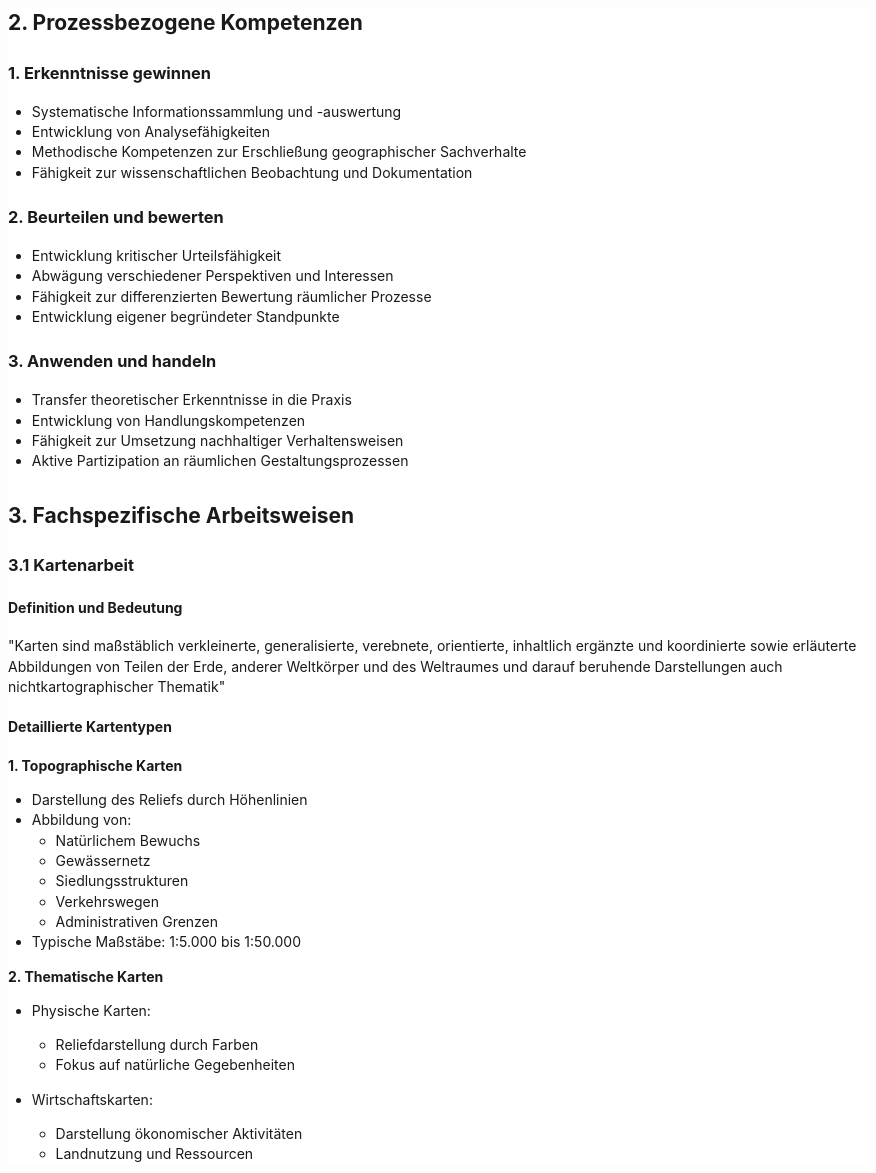 ## 2. Prozessbezogene Kompetenzen

### 1. Erkenntnisse gewinnen
- Systematische Informationssammlung und -auswertung
- Entwicklung von Analysefähigkeiten
- Methodische Kompetenzen zur Erschließung geographischer Sachverhalte
- Fähigkeit zur wissenschaftlichen Beobachtung und Dokumentation

### 2. Beurteilen und bewerten
- Entwicklung kritischer Urteilsfähigkeit
- Abwägung verschiedener Perspektiven und Interessen
- Fähigkeit zur differenzierten Bewertung räumlicher Prozesse
- Entwicklung eigener begründeter Standpunkte

### 3. Anwenden und handeln
- Transfer theoretischer Erkenntnisse in die Praxis
- Entwicklung von Handlungskompetenzen
- Fähigkeit zur Umsetzung nachhaltiger Verhaltensweisen
- Aktive Partizipation an räumlichen Gestaltungsprozessen

## 3. Fachspezifische Arbeitsweisen

### 3.1 Kartenarbeit

#### Definition und Bedeutung
"Karten sind maßstäblich verkleinerte, generalisierte, verebnete, orientierte, inhaltlich ergänzte und koordinierte sowie erläuterte Abbildungen von Teilen der Erde, anderer Weltkörper und des Weltraumes und darauf beruhende Darstellungen auch nichtkartographischer Thematik"

#### Detaillierte Kartentypen

**1. Topographische Karten**
- Darstellung des Reliefs durch Höhenlinien
- Abbildung von:
  - Natürlichem Bewuchs
  - Gewässernetz
  - Siedlungsstrukturen
  - Verkehrswegen
  - Administrativen Grenzen
- Typische Maßstäbe: 1:5.000 bis 1:50.000

**2. Thematische Karten**
- Physische Karten:
  - Reliefdarstellung durch Farben
  - Fokus auf natürliche Gegebenheiten
  
- Wirtschaftskarten:
  - Darstellung ökonomischer Aktivitäten
  - Landnutzung und Ressourcen
  